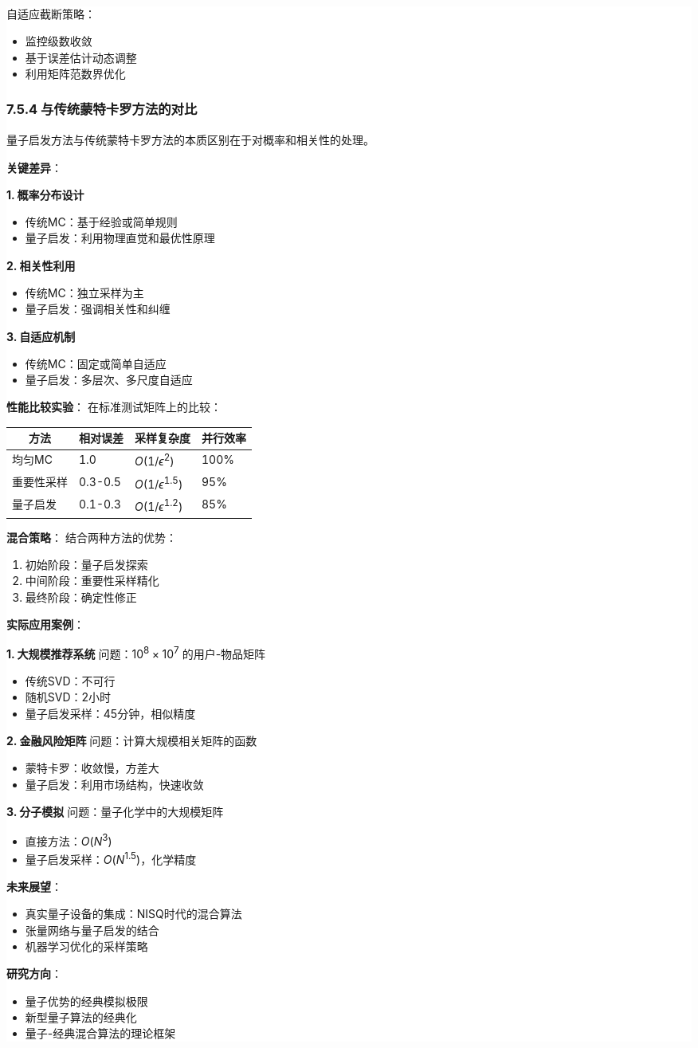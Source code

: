 自适应截断策略：
- 监控级数收敛
- 基于误差估计动态调整
- 利用矩阵范数界优化

### 7.5.4 与传统蒙特卡罗方法的对比

量子启发方法与传统蒙特卡罗方法的本质区别在于对概率和相关性的处理。

**关键差异**：

**1. 概率分布设计**
- 传统MC：基于经验或简单规则
- 量子启发：利用物理直觉和最优性原理

**2. 相关性利用**
- 传统MC：独立采样为主
- 量子启发：强调相关性和纠缠

**3. 自适应机制**
- 传统MC：固定或简单自适应
- 量子启发：多层次、多尺度自适应

**性能比较实验**：
在标准测试矩阵上的比较：

| 方法 | 相对误差 | 采样复杂度 | 并行效率 |
|------|----------|------------|-----------|
| 均匀MC | 1.0 | $O(1/\epsilon^2)$ | 100% |
| 重要性采样 | 0.3-0.5 | $O(1/\epsilon^{1.5})$ | 95% |
| 量子启发 | 0.1-0.3 | $O(1/\epsilon^{1.2})$ | 85% |

**混合策略**：
结合两种方法的优势：
1. 初始阶段：量子启发探索
2. 中间阶段：重要性采样精化
3. 最终阶段：确定性修正

**实际应用案例**：

**1. 大规模推荐系统**
问题：$10^8 \times 10^7$ 的用户-物品矩阵
- 传统SVD：不可行
- 随机SVD：2小时
- 量子启发采样：45分钟，相似精度

**2. 金融风险矩阵**
问题：计算大规模相关矩阵的函数
- 蒙特卡罗：收敛慢，方差大
- 量子启发：利用市场结构，快速收敛

**3. 分子模拟**
问题：量子化学中的大规模矩阵
- 直接方法：$O(N^3)$
- 量子启发采样：$O(N^{1.5})$，化学精度

**未来展望**：
- 真实量子设备的集成：NISQ时代的混合算法
- 张量网络与量子启发的结合
- 机器学习优化的采样策略

**研究方向**：
- 量子优势的经典模拟极限
- 新型量子算法的经典化
- 量子-经典混合算法的理论框架